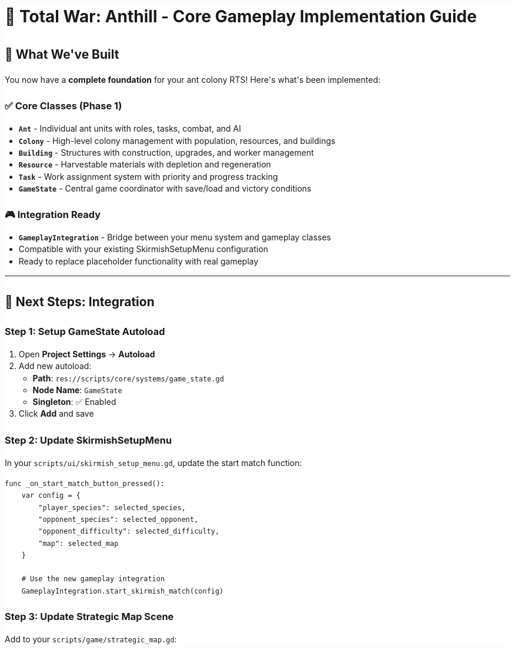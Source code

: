# 🐜 Total War: Anthill - Core Gameplay Implementation Guide

## 🎯 What We've Built

You now have a **complete foundation** for your ant colony RTS! Here's what's been implemented:

### ✅ **Core Classes (Phase 1)**
- **`Ant`** - Individual ant units with roles, tasks, combat, and AI
- **`Colony`** - High-level colony management with population, resources, and buildings  
- **`Building`** - Structures with construction, upgrades, and worker management
- **`Resource`** - Harvestable materials with depletion and regeneration
- **`Task`** - Work assignment system with priority and progress tracking
- **`GameState`** - Central game coordinator with save/load and victory conditions

### 🎮 **Integration Ready**
- **`GameplayIntegration`** - Bridge between your menu system and gameplay classes
- Compatible with your existing SkirmishSetupMenu configuration
- Ready to replace placeholder functionality with real gameplay

---

## 🚀 **Next Steps: Integration**

### **Step 1: Setup GameState Autoload**
1. Open **Project Settings** → **Autoload**
2. Add new autoload:
   - **Path**: `res://scripts/core/systems/game_state.gd`
   - **Node Name**: `GameState`
   - **Singleton**: ✅ Enabled
3. Click **Add** and save

### **Step 2: Update SkirmishSetupMenu**
In your `scripts/ui/skirmish_setup_menu.gd`, update the start match function:

```gdscript
func _on_start_match_button_pressed():
	var config = {
		"player_species": selected_species,
		"opponent_species": selected_opponent,
		"opponent_difficulty": selected_difficulty,
		"map": selected_map
	}
	
	# Use the new gameplay integration
	GameplayIntegration.start_skirmish_match(config)
```

### **Step 3: Update Strategic Map Scene**
Add to your `scripts/game/strategic_map.gd`:
